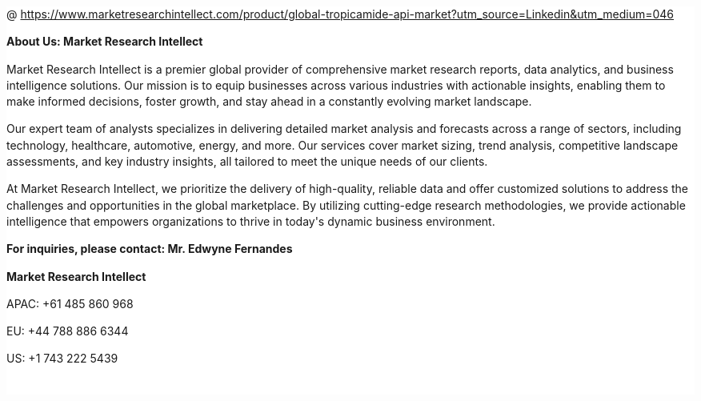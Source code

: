 @</strong>&nbsp;<a href="https://www.marketresearchintellect.com/product/global-tropicamide-api-market?utm_source=Linkedin&utm_medium=046">https://www.marketresearchintellect.com/product/global-tropicamide-api-market?utm_source=Linkedin&utm_medium=046</a></span></p><p><strong>About Us: Market Research Intellect</strong></p><p>Market Research Intellect is a premier global provider of comprehensive market research reports, data analytics, and business intelligence solutions. Our mission is to equip businesses across various industries with actionable insights, enabling them to make informed decisions, foster growth, and stay ahead in a constantly evolving market landscape.</p><p>Our expert team of analysts specializes in delivering detailed market analysis and forecasts across a range of sectors, including technology, healthcare, automotive, energy, and more. Our services cover market sizing, trend analysis, competitive landscape assessments, and key industry insights, all tailored to meet the unique needs of our clients.</p><p>At Market Research Intellect, we prioritize the delivery of high-quality, reliable data and offer customized solutions to address the challenges and opportunities in the global marketplace. By utilizing cutting-edge research methodologies, we provide actionable intelligence that empowers organizations to thrive in today's dynamic business environment.</p><p><strong>For inquiries, please contact: Mr. Edwyne Fernandes</strong></p><p><strong>Market Research Intellect</strong></p><p>APAC: +61 485 860 968</p><p>EU: +44 788 886 6344</p><p>US: +1 743 222 5439</p></div><div class="article-main__content" data-test-id="publishing-text-block">&nbsp;</div>
